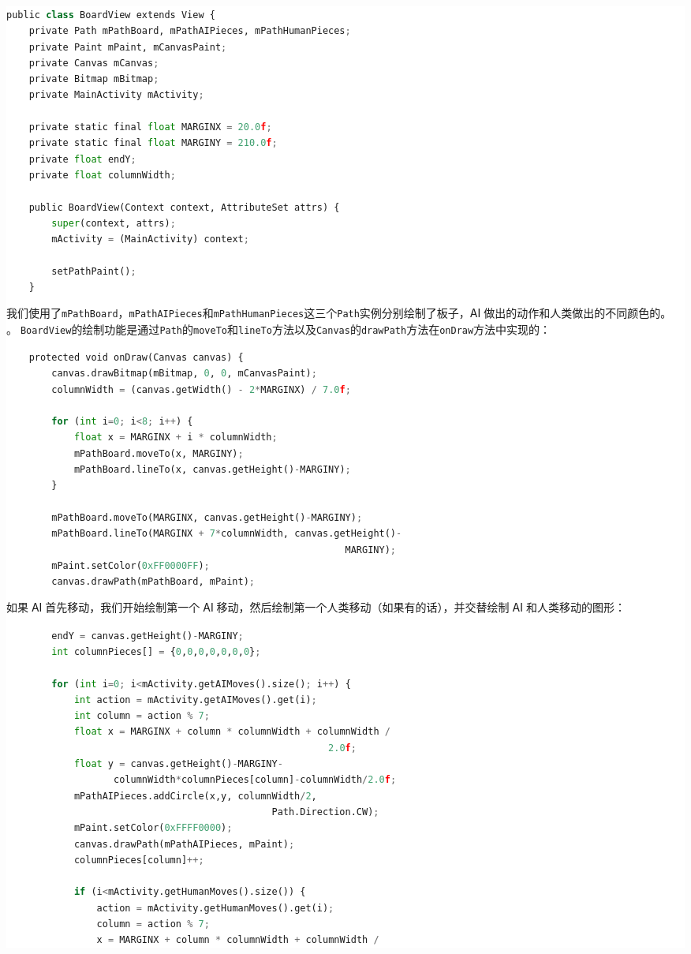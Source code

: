 ```py
public class BoardView extends View {
    private Path mPathBoard, mPathAIPieces, mPathHumanPieces;
    private Paint mPaint, mCanvasPaint;
    private Canvas mCanvas;
    private Bitmap mBitmap;
    private MainActivity mActivity;

    private static final float MARGINX = 20.0f;
    private static final float MARGINY = 210.0f;
    private float endY;
    private float columnWidth;

    public BoardView(Context context, AttributeSet attrs) {
        super(context, attrs);
        mActivity = (MainActivity) context;

        setPathPaint();
    }
```

我们使用了`mPathBoard`，`mPathAIPieces`和`mPathHumanPieces`这三个`Path`实例分别绘制了板子，AI 做出的动作和人类做出的不同颜色的。 。 `BoardView`的绘制功能是通过`Path`的`moveTo`和`lineTo`方法以及`Canvas`的`drawPath`方法在`onDraw`方法中实现的：

```py
    protected void onDraw(Canvas canvas) {
        canvas.drawBitmap(mBitmap, 0, 0, mCanvasPaint);
        columnWidth = (canvas.getWidth() - 2*MARGINX) / 7.0f;

        for (int i=0; i<8; i++) {
            float x = MARGINX + i * columnWidth;
            mPathBoard.moveTo(x, MARGINY);
            mPathBoard.lineTo(x, canvas.getHeight()-MARGINY);
        }

        mPathBoard.moveTo(MARGINX, canvas.getHeight()-MARGINY);
        mPathBoard.lineTo(MARGINX + 7*columnWidth, canvas.getHeight()-
                                                            MARGINY);
        mPaint.setColor(0xFF0000FF);
        canvas.drawPath(mPathBoard, mPaint);

```

如果 AI 首先移动，我们开始绘制第一个 AI 移动，然后绘制第一个人类移动（如果有的话），并交替绘制 AI 和人类移动的图形：

```py
        endY = canvas.getHeight()-MARGINY;
        int columnPieces[] = {0,0,0,0,0,0,0};

        for (int i=0; i<mActivity.getAIMoves().size(); i++) {
            int action = mActivity.getAIMoves().get(i);
            int column = action % 7;
            float x = MARGINX + column * columnWidth + columnWidth / 
                                                         2.0f;
            float y = canvas.getHeight()-MARGINY-
                   columnWidth*columnPieces[column]-columnWidth/2.0f;
            mPathAIPieces.addCircle(x,y, columnWidth/2, 
                                               Path.Direction.CW);
            mPaint.setColor(0xFFFF0000);
            canvas.drawPath(mPathAIPieces, mPaint);
            columnPieces[column]++;

            if (i<mActivity.getHumanMoves().size()) {
                action = mActivity.getHumanMoves().get(i);
                column = action % 7;
                x = MARGINX + column * columnWidth + columnWidth / 
```